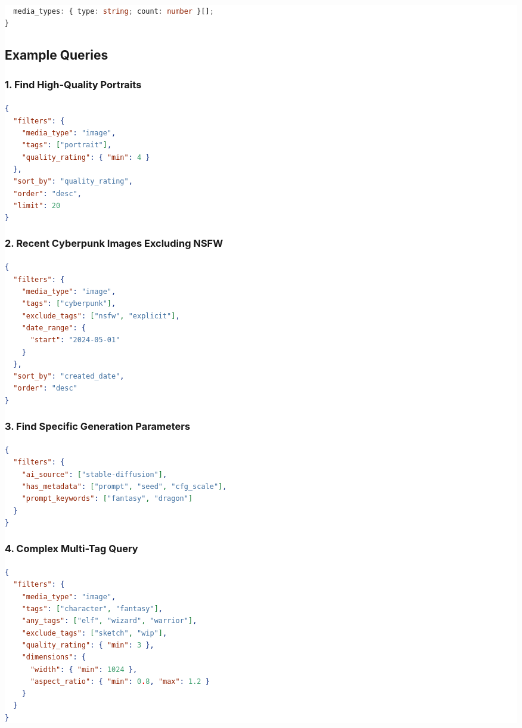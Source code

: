 ```typescript
  media_types: { type: string; count: number }[];
}
```

## Example Queries

### 1. Find High-Quality Portraits
```json
{
  "filters": {
    "media_type": "image",
    "tags": ["portrait"],
    "quality_rating": { "min": 4 }
  },
  "sort_by": "quality_rating",
  "order": "desc",
  "limit": 20
}
```

### 2. Recent Cyberpunk Images Excluding NSFW
```json
{
  "filters": {
    "media_type": "image",
    "tags": ["cyberpunk"],
    "exclude_tags": ["nsfw", "explicit"],
    "date_range": {
      "start": "2024-05-01"
    }
  },
  "sort_by": "created_date",
  "order": "desc"
}
```

### 3. Find Specific Generation Parameters
```json
{
  "filters": {
    "ai_source": ["stable-diffusion"],
    "has_metadata": ["prompt", "seed", "cfg_scale"],
    "prompt_keywords": ["fantasy", "dragon"]
  }
}
```

### 4. Complex Multi-Tag Query
```json
{
  "filters": {
    "media_type": "image",
    "tags": ["character", "fantasy"],
    "any_tags": ["elf", "wizard", "warrior"],
    "exclude_tags": ["sketch", "wip"],
    "quality_rating": { "min": 3 },
    "dimensions": {
      "width": { "min": 1024 },
      "aspect_ratio": { "min": 0.8, "max": 1.2 }
    }
  }
}
```